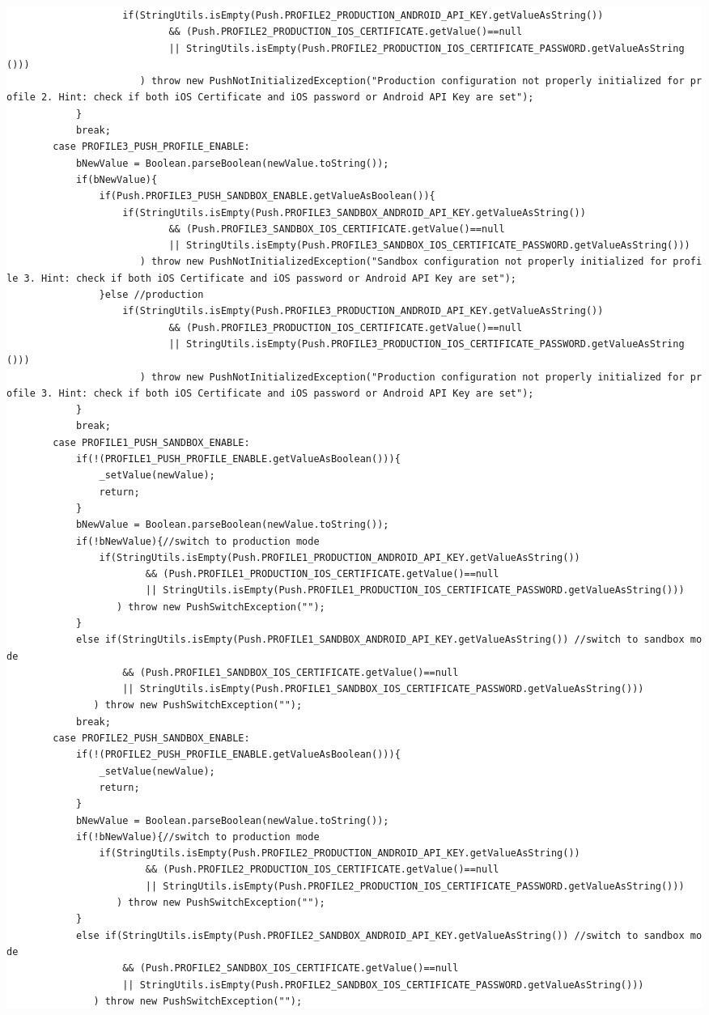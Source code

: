 						if(StringUtils.isEmpty(Push.PROFILE2_PRODUCTION_ANDROID_API_KEY.getValueAsString()) 
								&& (Push.PROFILE2_PRODUCTION_IOS_CERTIFICATE.getValue()==null
								|| StringUtils.isEmpty(Push.PROFILE2_PRODUCTION_IOS_CERTIFICATE_PASSWORD.getValueAsString()))
						   ) throw new PushNotInitializedException("Production configuration not properly initialized for profile 2. Hint: check if both iOS Certificate and iOS password or Android API Key are set");
				}
				break;
			case PROFILE3_PUSH_PROFILE_ENABLE:	
				bNewValue = Boolean.parseBoolean(newValue.toString());
				if(bNewValue){
					if(Push.PROFILE3_PUSH_SANDBOX_ENABLE.getValueAsBoolean()){
						if(StringUtils.isEmpty(Push.PROFILE3_SANDBOX_ANDROID_API_KEY.getValueAsString()) 
								&& (Push.PROFILE3_SANDBOX_IOS_CERTIFICATE.getValue()==null
								|| StringUtils.isEmpty(Push.PROFILE3_SANDBOX_IOS_CERTIFICATE_PASSWORD.getValueAsString()))
						   ) throw new PushNotInitializedException("Sandbox configuration not properly initialized for profile 3. Hint: check if both iOS Certificate and iOS password or Android API Key are set");
					}else //production
						if(StringUtils.isEmpty(Push.PROFILE3_PRODUCTION_ANDROID_API_KEY.getValueAsString()) 
								&& (Push.PROFILE3_PRODUCTION_IOS_CERTIFICATE.getValue()==null
								|| StringUtils.isEmpty(Push.PROFILE3_PRODUCTION_IOS_CERTIFICATE_PASSWORD.getValueAsString()))
						   ) throw new PushNotInitializedException("Production configuration not properly initialized for profile 3. Hint: check if both iOS Certificate and iOS password or Android API Key are set");
				}
				break;
			case PROFILE1_PUSH_SANDBOX_ENABLE:
				if(!(PROFILE1_PUSH_PROFILE_ENABLE.getValueAsBoolean())){
					_setValue(newValue);
					return;
				}
				bNewValue = Boolean.parseBoolean(newValue.toString());
				if(!bNewValue){//switch to production mode
					if(StringUtils.isEmpty(Push.PROFILE1_PRODUCTION_ANDROID_API_KEY.getValueAsString()) 
							&& (Push.PROFILE1_PRODUCTION_IOS_CERTIFICATE.getValue()==null
							|| StringUtils.isEmpty(Push.PROFILE1_PRODUCTION_IOS_CERTIFICATE_PASSWORD.getValueAsString()))
					   ) throw new PushSwitchException("");
				}
				else if(StringUtils.isEmpty(Push.PROFILE1_SANDBOX_ANDROID_API_KEY.getValueAsString()) //switch to sandbox mode
						&& (Push.PROFILE1_SANDBOX_IOS_CERTIFICATE.getValue()==null
						|| StringUtils.isEmpty(Push.PROFILE1_SANDBOX_IOS_CERTIFICATE_PASSWORD.getValueAsString()))
				   ) throw new PushSwitchException("");
				break;
			case PROFILE2_PUSH_SANDBOX_ENABLE:
				if(!(PROFILE2_PUSH_PROFILE_ENABLE.getValueAsBoolean())){
					_setValue(newValue);
					return;
				}
				bNewValue = Boolean.parseBoolean(newValue.toString());
				if(!bNewValue){//switch to production mode
					if(StringUtils.isEmpty(Push.PROFILE2_PRODUCTION_ANDROID_API_KEY.getValueAsString()) 
							&& (Push.PROFILE2_PRODUCTION_IOS_CERTIFICATE.getValue()==null
							|| StringUtils.isEmpty(Push.PROFILE2_PRODUCTION_IOS_CERTIFICATE_PASSWORD.getValueAsString()))
					   ) throw new PushSwitchException("");
				}
				else if(StringUtils.isEmpty(Push.PROFILE2_SANDBOX_ANDROID_API_KEY.getValueAsString()) //switch to sandbox mode
						&& (Push.PROFILE2_SANDBOX_IOS_CERTIFICATE.getValue()==null
						|| StringUtils.isEmpty(Push.PROFILE2_SANDBOX_IOS_CERTIFICATE_PASSWORD.getValueAsString()))
				   ) throw new PushSwitchException("");